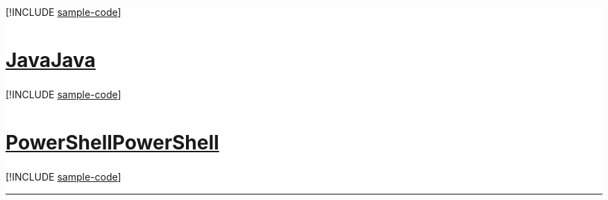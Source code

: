 [!INCLUDE [sample-code](includes/snippets/typescript/create-requests-queryparams.md)]

# <a name="java"></a>[<span data-ttu-id="bd378-185">Java</span><span class="sxs-lookup"><span data-stu-id="bd378-185">Java</span></span>](#tab/java)

[!INCLUDE [sample-code](includes/snippets/java/create-requests-queryparams.md)]

# <a name="powershell"></a>[<span data-ttu-id="bd378-186">PowerShell</span><span class="sxs-lookup"><span data-stu-id="bd378-186">PowerShell</span></span>](#tab/PowerShell)

[!INCLUDE [sample-code](includes/snippets/powershell/create-requests-queryparams.md)]

---
